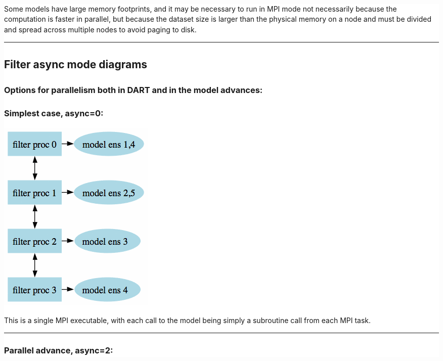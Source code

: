 Some models have large memory footprints, and it may be necessary to run
in MPI mode not necessarily because the computation is faster in
parallel, but because the dataset size is larger than the physical
memory on a node and must be divided and spread across multiple nodes to
avoid paging to disk.

<span id="async0"></span>  

---

## Filter async mode diagrams

### Options for parallelism both in DART and in the model advances:

### Simplest case, async=0:  
[<img src="../images/async0.gif">](../images/async0.gif)  

This is a single MPI executable, with each call to the model being
simply a subroutine call from each MPI task.  
  
<span id="async2"></span>  

---
  
### Parallel advance, async=2:  
